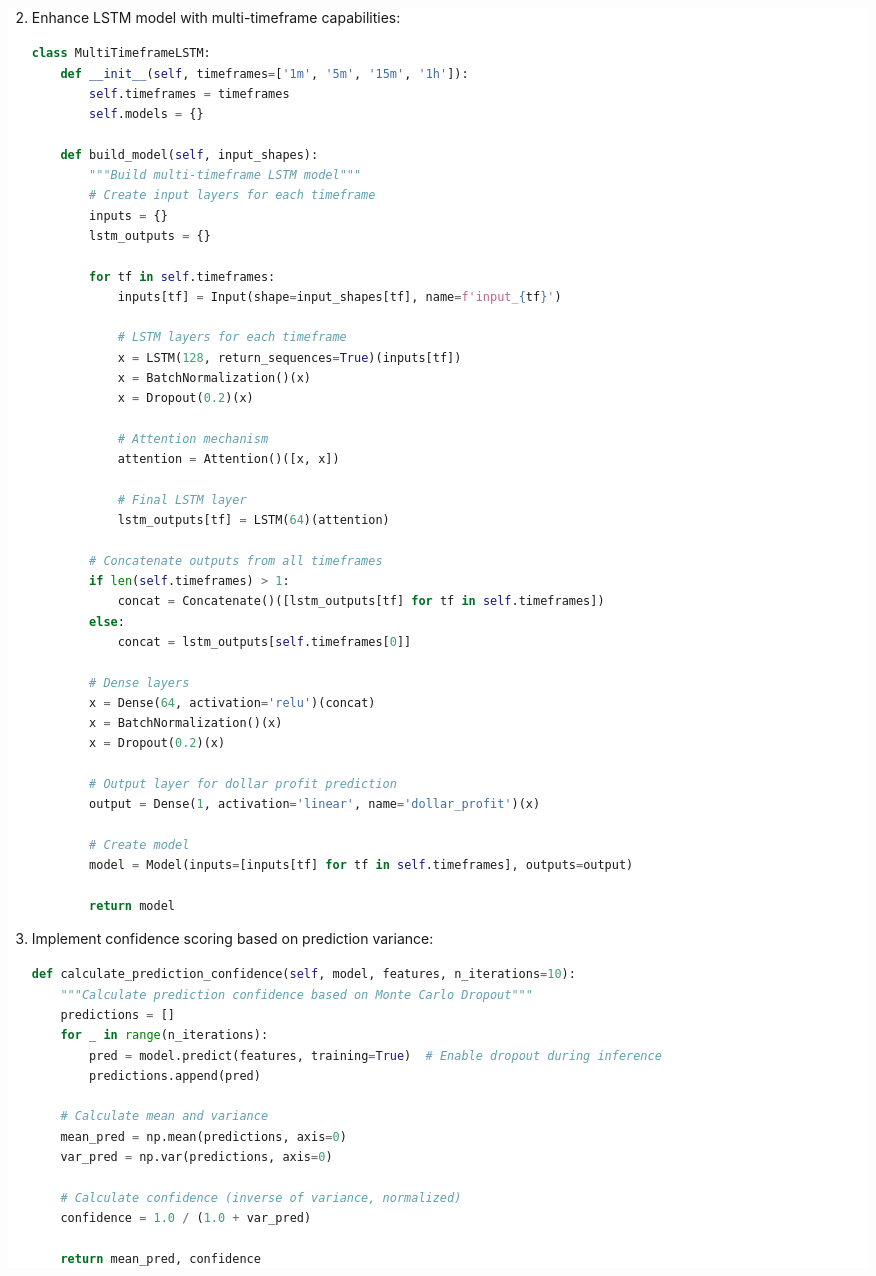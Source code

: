 2. Enhance LSTM model with multi-timeframe capabilities:
   ```python
   class MultiTimeframeLSTM:
       def __init__(self, timeframes=['1m', '5m', '15m', '1h']):
           self.timeframes = timeframes
           self.models = {}
           
       def build_model(self, input_shapes):
           """Build multi-timeframe LSTM model"""
           # Create input layers for each timeframe
           inputs = {}
           lstm_outputs = {}
           
           for tf in self.timeframes:
               inputs[tf] = Input(shape=input_shapes[tf], name=f'input_{tf}')
               
               # LSTM layers for each timeframe
               x = LSTM(128, return_sequences=True)(inputs[tf])
               x = BatchNormalization()(x)
               x = Dropout(0.2)(x)
               
               # Attention mechanism
               attention = Attention()([x, x])
               
               # Final LSTM layer
               lstm_outputs[tf] = LSTM(64)(attention)
           
           # Concatenate outputs from all timeframes
           if len(self.timeframes) > 1:
               concat = Concatenate()([lstm_outputs[tf] for tf in self.timeframes])
           else:
               concat = lstm_outputs[self.timeframes[0]]
           
           # Dense layers
           x = Dense(64, activation='relu')(concat)
           x = BatchNormalization()(x)
           x = Dropout(0.2)(x)
           
           # Output layer for dollar profit prediction
           output = Dense(1, activation='linear', name='dollar_profit')(x)
           
           # Create model
           model = Model(inputs=[inputs[tf] for tf in self.timeframes], outputs=output)
           
           return model
   ```

3. Implement confidence scoring based on prediction variance:
   ```python
   def calculate_prediction_confidence(self, model, features, n_iterations=10):
       """Calculate prediction confidence based on Monte Carlo Dropout"""
       predictions = []
       for _ in range(n_iterations):
           pred = model.predict(features, training=True)  # Enable dropout during inference
           predictions.append(pred)
           
       # Calculate mean and variance
       mean_pred = np.mean(predictions, axis=0)
       var_pred = np.var(predictions, axis=0)
       
       # Calculate confidence (inverse of variance, normalized)
       confidence = 1.0 / (1.0 + var_pred)
       
       return mean_pred, confidence
   ```